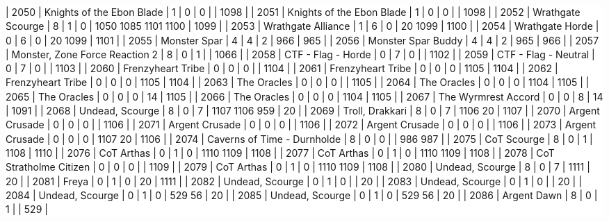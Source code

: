 | 2050   | Knights of the Ebon Blade           | 1           | 0                | 0               |                     | 1098                |
| 2051   | Knights of the Ebon Blade           | 1           | 0                | 0               |                     | 1098                |
| 2052   | Wrathgate Scourge                   | 8           | 1                | 0               | 1050 1085 1101 1100 | 1099                |
| 2053   | Wrathgate Alliance                  | 1           | 6                | 0               | 20 1099             | 1100                |
| 2054   | Wrathgate Horde                     | 0           | 6                | 0               | 20 1099             | 1101                |
| 2055   | Monster Spar                        | 4           | 4                | 2               | 966                 | 965                 |
| 2056   | Monster Spar Buddy                  | 4           | 4                | 2               | 965                 | 966                 |
| 2057   | Monster, Zone Force Reaction 2      | 8           | 0                | 1               |                     | 1066                |
| 2058   | CTF - Flag - Horde                  | 0           | 7                | 0               |                     | 1102                |
| 2059   | CTF - Flag - Neutral                | 0           | 7                | 0               |                     | 1103                |
| 2060   | Frenzyheart Tribe                   | 0           | 0                | 0               |                     | 1104                |
| 2061   | Frenzyheart Tribe                   | 0           | 0                | 0               | 1105                | 1104                |
| 2062   | Frenzyheart Tribe                   | 0           | 0                | 0               | 1105                | 1104                |
| 2063   | The Oracles                         | 0           | 0                | 0               |                     | 1105                |
| 2064   | The Oracles                         | 0           | 0                | 0               | 1104                | 1105                |
| 2065   | The Oracles                         | 0           | 0                | 0               | 14                  | 1105                |
| 2066   | The Oracles                         | 0           | 0                | 0               | 1104                | 1105                |
| 2067   | The Wyrmrest Accord                 | 0           | 0                | 8               | 14                  | 1091                |
| 2068   | Undead, Scourge                     | 8           | 0                | 7               | 1107 1106 959       | 20                  |
| 2069   | Troll, Drakkari                     | 8           | 0                | 7               | 1106 20             | 1107                |
| 2070   | Argent Crusade                      | 0           | 0                | 0               |                     | 1106                |
| 2071   | Argent Crusade                      | 0           | 0                | 0               |                     | 1106                |
| 2072   | Argent Crusade                      | 0           | 0                | 0               |                     | 1106                |
| 2073   | Argent Crusade                      | 0           | 0                | 0               | 1107 20             | 1106                |
| 2074   | Caverns of Time - Durnholde         | 8           | 0                | 0               |                     | 986 987             |
| 2075   | CoT Scourge                         | 8           | 0                | 1               | 1108                | 1110                |
| 2076   | CoT Arthas                          | 0           | 1                | 0               | 1110 1109           | 1108                |
| 2077   | CoT Arthas                          | 0           | 1                | 0               | 1110 1109           | 1108                |
| 2078   | CoT Stratholme Citizen              | 0           | 0                | 0               |                     | 1109                |
| 2079   | CoT Arthas                          | 0           | 1                | 0               | 1110 1109           | 1108                |
| 2080   | Undead, Scourge                     | 8           | 0                | 7               | 1111                | 20                  |
| 2081   | Freya                               | 0           | 1                | 0               | 20                  | 1111                |
| 2082   | Undead, Scourge                     | 0           | 1                | 0               |                     | 20                  |
| 2083   | Undead, Scourge                     | 0           | 1                | 0               |                     | 20                  |
| 2084   | Undead, Scourge                     | 0           | 1                | 0               | 529 56              | 20                  |
| 2085   | Undead, Scourge                     | 0           | 1                | 0               | 529 56              | 20                  |
| 2086   | Argent Dawn                         | 8           | 0                | 1               |                     | 529                 |
